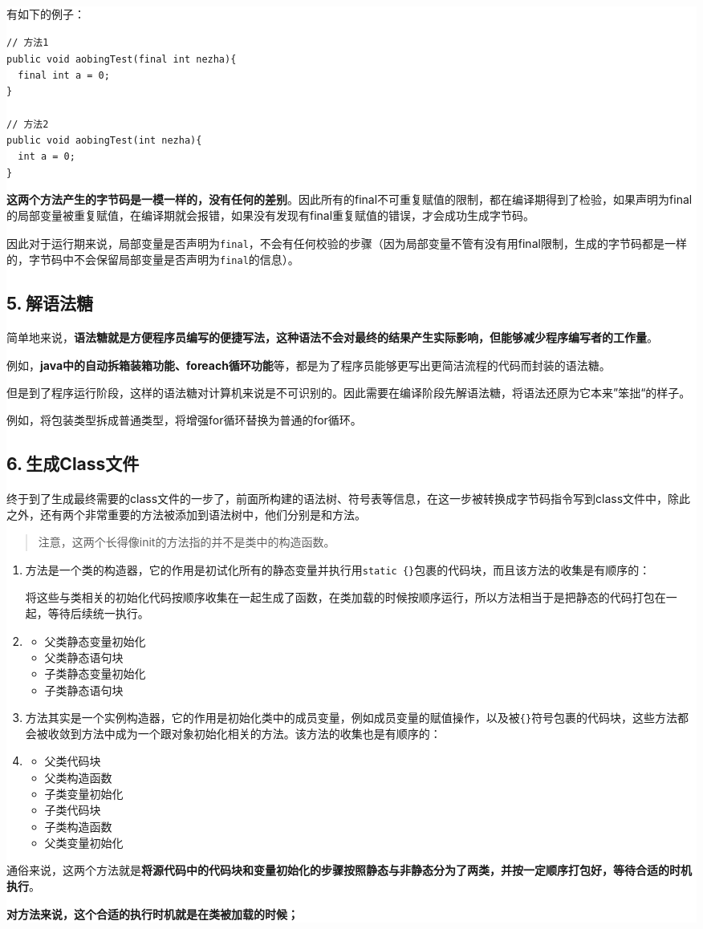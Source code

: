 有如下的例子：

```
// 方法1
public void aobingTest(final int nezha){
  final int a = 0;
}

// 方法2
public void aobingTest(int nezha){
  int a = 0;
}
```

**这两个方法产生的字节码是一模一样的，没有任何的差别**。因此所有的final不可重复赋值的限制，都在编译期得到了检验，如果声明为final的局部变量被重复赋值，在编译期就会报错，如果没有发现有final重复赋值的错误，才会成功生成字节码。

因此对于运行期来说，局部变量是否声明为`final`，不会有任何校验的步骤（因为局部变量不管有没有用final限制，生成的字节码都是一样的，字节码中不会保留局部变量是否声明为`final`的信息）。

## 5. 解语法糖

简单地来说，**语法糖就是方便程序员编写的便捷写法，这种语法不会对最终的结果产生实际影响，但能够减少程序编写者的工作量**。

例如，**java中的自动拆箱装箱功能、foreach循环功能**等，都是为了程序员能够更写出更简洁流程的代码而封装的语法糖。

但是到了程序运行阶段，这样的语法糖对计算机来说是不可识别的。因此需要在编译阶段先解语法糖，将语法还原为它本来”笨拙“的样子。

例如，将包装类型拆成普通类型，将增强for循环替换为普通的for循环。

## 6. 生成Class文件

终于到了生成最终需要的class文件的一步了，前面所构建的语法树、符号表等信息，在这一步被转换成字节码指令写到class文件中，除此之外，还有两个非常重要的方法被添加到语法树中，他们分别是和方法。

> 注意，这两个长得像init的方法指的并不是类中的构造函数。

1. 方法是一个类的构造器，它的作用是初试化所有的静态变量并执行用`static {}`包裹的代码块，而且该方法的收集是有顺序的：

   将这些与类相关的初始化代码按顺序收集在一起生成了函数，在类加载的时候按顺序运行，所以方法相当于是把静态的代码打包在一起，等待后续统一执行。

2. - 父类静态变量初始化
   - 父类静态语句块
   - 子类静态变量初始化
   - 子类静态语句块

3. 方法其实是一个实例构造器，它的作用是初始化类中的成员变量，例如成员变量的赋值操作，以及被`{}`符号包裹的代码块，这些方法都会被收敛到方法中成为一个跟对象初始化相关的方法。该方法的收集也是有顺序的：

4. - 父类代码块
   - 父类构造函数
   - 子类变量初始化
   - 子类代码块
   - 子类构造函数
   - 父类变量初始化

通俗来说，这两个方法就是**将源代码中的代码块和变量初始化的步骤按照静态与非静态分为了两类，并按一定顺序打包好，等待合适的时机执行**。

**对方法来说，这个合适的执行时机就是在类被加载的时候；**
